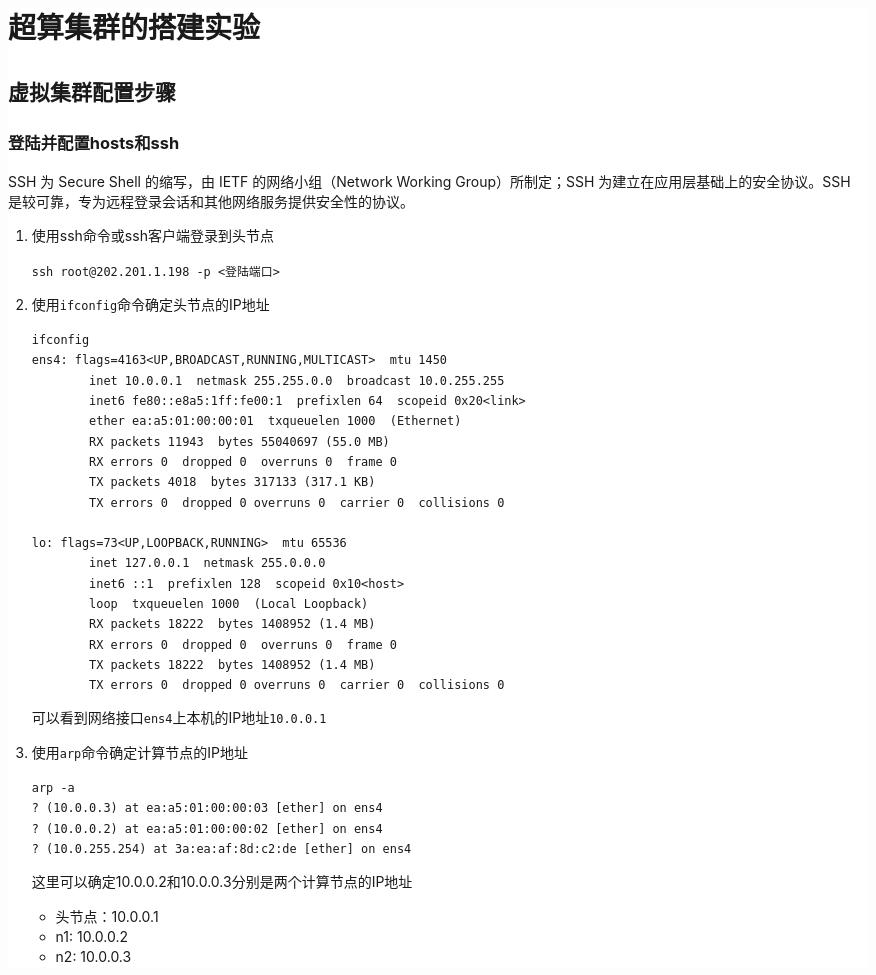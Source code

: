 # 超算集群的搭建实验

## 虚拟集群配置步骤

### 登陆并配置hosts和ssh

SSH 为 Secure Shell 的缩写，由 IETF 的网络小组（Network Working Group）所制定；SSH 为建立在应用层基础上的安全协议。SSH 是较可靠，专为远程登录会话和其他网络服务提供安全性的协议。

1. 使用ssh命令或ssh客户端登录到头节点

   ``` shell
   ssh root@202.201.1.198 -p <登陆端口>
   ```

2. 使用`ifconfig`命令确定头节点的IP地址

   ``` shell
   ifconfig
   ens4: flags=4163<UP,BROADCAST,RUNNING,MULTICAST>  mtu 1450
           inet 10.0.0.1  netmask 255.255.0.0  broadcast 10.0.255.255
           inet6 fe80::e8a5:1ff:fe00:1  prefixlen 64  scopeid 0x20<link>
           ether ea:a5:01:00:00:01  txqueuelen 1000  (Ethernet)
           RX packets 11943  bytes 55040697 (55.0 MB)
           RX errors 0  dropped 0  overruns 0  frame 0
           TX packets 4018  bytes 317133 (317.1 KB)
           TX errors 0  dropped 0 overruns 0  carrier 0  collisions 0
   
   lo: flags=73<UP,LOOPBACK,RUNNING>  mtu 65536
           inet 127.0.0.1  netmask 255.0.0.0
           inet6 ::1  prefixlen 128  scopeid 0x10<host>
           loop  txqueuelen 1000  (Local Loopback)
           RX packets 18222  bytes 1408952 (1.4 MB)
           RX errors 0  dropped 0  overruns 0  frame 0
           TX packets 18222  bytes 1408952 (1.4 MB)
           TX errors 0  dropped 0 overruns 0  carrier 0  collisions 0
   ```

   可以看到网络接口`ens4`上本机的IP地址`10.0.0.1`

3. 使用`arp`命令确定计算节点的IP地址

   ```shell
   arp -a
   ? (10.0.0.3) at ea:a5:01:00:00:03 [ether] on ens4
   ? (10.0.0.2) at ea:a5:01:00:00:02 [ether] on ens4
   ? (10.0.255.254) at 3a:ea:af:8d:c2:de [ether] on ens4 
   ```

   这里可以确定10.0.0.2和10.0.0.3分别是两个计算节点的IP地址

   -   头节点：10.0.0.1
   -   n1: 10.0.0.2
   -   n2: 10.0.0.3
